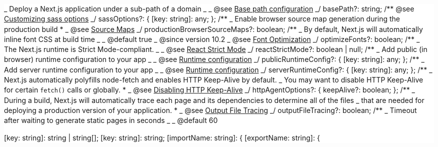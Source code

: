 _ Deploy a Next.js application under a sub-path of a domain
_
_ @see [Base path configuration](https://nextjs.org/docs/api-reference/next.config.js/basepath)
_/
basePath?: string;
/** @see [Customizing sass options](https://nextjs.org/docs/basic-features/built-in-css-support#customizing-sass-options) _/
sassOptions?: {
[key: string]: any;
};
/\*\*
_ Enable browser source map generation during the production build \*
_ @see [Source Maps](https://nextjs.org/docs/advanced-features/source-maps)
_/
productionBrowserSourceMaps?: boolean;
/**
_ By default, Next.js will automatically inline font CSS at build time
_
_ @default true
_ @since version 10.2
_ @see [Font Optimization](https://nextjs.org/docs/basic-features/font-optimization)
_/
optimizeFonts?: boolean;
/**
_ The Next.js runtime is Strict Mode-compliant.
_
_ @see [React Strict Mode](https://nextjs.org/docs/api-reference/next.config.js/react-strict-mode)
_/
reactStrictMode?: boolean | null;
/**
_ Add public (in browser) runtime configuration to your app
_
_ @see [Runtime configuration](https://nextjs.org/docs/api-reference/next.config.js/runtime-configuration)
_/
publicRuntimeConfig?: {
[key: string]: any;
};
/**
_ Add server runtime configuration to your app
_
_ @see [Runtime configuration](https://nextjs.org/docs/api-reference/next.config.js/runtime-configuration)
_/
serverRuntimeConfig?: {
[key: string]: any;
};
/**
_ Next.js automatically polyfills node-fetch and enables HTTP Keep-Alive by default.
_ You may want to disable HTTP Keep-Alive for certain `fetch()` calls or globally. \*
_ @see [Disabling HTTP Keep-Alive](https://nextjs.org/docs/api-reference/next.config.js/disabling-http-keep-alive)
_/
httpAgentOptions?: {
keepAlive?: boolean;
};
/**
_ During a build, Next.js will automatically trace each page and its dependencies to determine all of the files
_ that are needed for deploying a production version of your application. \*
_ @see [Output File Tracing](https://nextjs.org/docs/advanced-features/output-file-tracing)
_/
outputFileTracing?: boolean;
/**
_ Timeout after waiting to generate static pages in seconds
_
_ @default 60

[key: string]: string | string[];
[key: string]: string;
[importName: string]: {
[exportName: string]: {